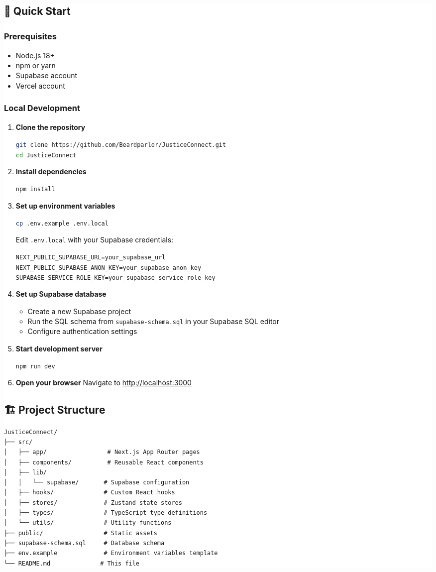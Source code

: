 ## 🚀 Quick Start

### Prerequisites
- Node.js 18+ 
- npm or yarn
- Supabase account
- Vercel account

### Local Development

1. **Clone the repository**
   ```bash
   git clone https://github.com/Beardparlor/JusticeConnect.git
   cd JusticeConnect
   ```

2. **Install dependencies**
   ```bash
   npm install
   ```

3. **Set up environment variables**
   ```bash
   cp .env.example .env.local
   ```
   Edit `.env.local` with your Supabase credentials:
   ```
   NEXT_PUBLIC_SUPABASE_URL=your_supabase_url
   NEXT_PUBLIC_SUPABASE_ANON_KEY=your_supabase_anon_key
   SUPABASE_SERVICE_ROLE_KEY=your_supabase_service_role_key
   ```

4. **Set up Supabase database**
   - Create a new Supabase project
   - Run the SQL schema from `supabase-schema.sql` in your Supabase SQL editor
   - Configure authentication settings

5. **Start development server**
   ```bash
   npm run dev
   ```

6. **Open your browser**
   Navigate to [http://localhost:3000](http://localhost:3000)

## 🏗 Project Structure

```
JusticeConnect/
├── src/
│   ├── app/                 # Next.js App Router pages
│   ├── components/          # Reusable React components
│   ├── lib/
│   │   └── supabase/       # Supabase configuration
│   ├── hooks/              # Custom React hooks
│   ├── stores/             # Zustand state stores
│   ├── types/              # TypeScript type definitions
│   └── utils/              # Utility functions
├── public/                 # Static assets
├── supabase-schema.sql     # Database schema
├── env.example             # Environment variables template
└── README.md              # This file
```

